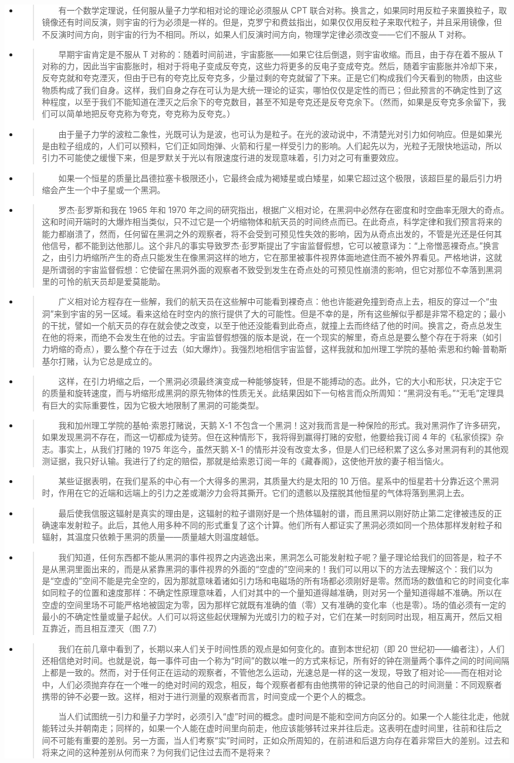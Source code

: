 - > 　　有一个数学定理说，任何服从量子力学和相对论的理论必须服从 CPT 联合对称。换言之，如果同时用反粒子来置换粒子，取镜像还有时间反演，则宇宙的行为必须是一样的。但是，克罗宁和费兹指出，如果仅仅用反粒子来取代粒子，并且采用镜像，但不反演时间方向，则宇宙的行为不相同。所以，如果人们反演时间方向，物理学定律必须改变——它们不服从 T 对称。
  >

- > 　　早期宇宙肯定是不服从 T 对称的：随着时间前进，宇宙膨胀——如果它往后倒退，则宇宙收缩。而且，由于存在着不服从 T 对称的力，因此当宇宙膨胀时，相对于将电子变成反夸克，这些力将更多的反电子变成夸克。然后，随着宇宙膨胀并冷却下来，反夸克就和夸克湮灭，但由于已有的夸克比反夸克多，少量过剩的夸克就留了下来。正是它们构成我们今天看到的物质，由这些物质构成了我们自身。这样，我们自身之存在可认为是大统一理论的证实，哪怕仅仅是定性的而已；但此预言的不确定性到了这种程度，以至于我们不能知道在湮灭之后余下的夸克数目，甚至不知是夸克还是反夸克余下。（然而，如果是反夸克多余留下，我们可以简单地把反夸克称为夸克，夸克称为反夸克。）
  >

- > 　　由于量子力学的波粒二象性，光既可认为是波，也可认为是粒子。在光的波动说中，不清楚光对引力如何响应。但是如果光是由粒子组成的，人们可以预料，它们正如同炮弹、火箭和行星一样受引力的影响。人们起先以为，光粒子无限快地运动，所以引力不可能使之缓慢下来，但是罗默关于光以有限速度行进的发现意味着，引力对之可有重要效应。
  >

- > 　　如果一个恒星的质量比昌德拉塞卡极限还小，它最终会成为褐矮星或白矮星，如果它超过这个极限，该超巨星的最后引力坍缩会产生一个中子星或一个黑洞。
  >

- > 　　罗杰·彭罗斯和我在 1965 年和 1970 年之间的研究指出，根据广义相对论，在黑洞中必然存在密度和时空曲率无限大的奇点。这和时间开端时的大爆炸相当类似，只不过它是一个坍缩物体和航天员的时间终点而已。在此奇点，科学定律和我们预言将来的能力都崩溃了，然而，任何留在黑洞之外的观察者，将不会受到可预见性失效的影响，因为从奇点出发的，不管是光还是任何其他信号，都不能到达他那儿。这个非凡的事实导致罗杰·彭罗斯提出了宇宙监督假想，它可以被意译为：“上帝憎恶裸奇点。”换言之，由引力坍缩所产生的奇点只能发生在像黑洞这样的地方，它在那里被事件视界体面地遮住而不被外界看见。严格地讲，这就是所谓弱的宇宙监督假想：它使留在黑洞外面的观察者不致受到发生在奇点处的可预见性崩溃的影响，但它对那位不幸落到黑洞里的可怜的航天员却是爱莫能助。
  >

- > 　　广义相对论方程存在一些解，我们的航天员在这些解中可能看到裸奇点：他也许能避免撞到奇点上去，相反的穿过一个“虫洞”来到宇宙的另一区域。看来这给在时空内的旅行提供了大的可能性。但是不幸的是，所有这些解似乎都是非常不稳定的；最小的干扰，譬如一个航天员的存在就会使之改变，以至于他还没能看到此奇点，就撞上去而终结了他的时间。换言之，奇点总发生在他的将来，而绝不会发生在他的过去。宇宙监督假想强的版本是说，在一个现实的解里，奇点总是要么整个存在于将来（如引力坍缩的奇点），要么整个存在于过去（如大爆炸）。我强烈地相信宇宙监督，这样我就和加州理工学院的基帕·索恩和约翰·普勒斯基尔打赌，认为它总是成立的。
  >

- > 　　这样，在引力坍缩之后，一个黑洞必须最终演变成一种能够旋转，但是不能搏动的态。此外，它的大小和形状，只决定于它的质量和旋转速度，而与坍缩形成黑洞的原先物体的性质无关。此结果因如下一句格言而众所周知：“黑洞没有毛。”“无毛”定理具有巨大的实际重要性，因为它极大地限制了黑洞的可能类型。
  >

- > 　　我和加州理工学院的基帕·索恩打赌说，天鹅 X-1 不包含一个黑洞！这对我而言是一种保险的形式。我对黑洞作了许多研究，如果发现黑洞不存在，而这一切都成为徒劳。但在这种情形下，我将得到赢得打赌的安慰，他要给我订阅 4 年的《私家侦探》杂志。事实上，从我们打赌的 1975 年迄今，虽然天鹅 X-1 的情形并没有改变太多，但是人们已经积累了这么多对黑洞有利的其他观测证据，我只好认输。我进行了约定的赔偿，那就是给索恩订阅一年的《藏春阁》，这使他开放的妻子相当恼火。
  >

- > 　　某些证据表明，在我们星系的中心有一个大得多的黑洞，其质量大约是太阳的 10 万倍。星系中的恒星若十分靠近这个黑洞时，作用在它的近端和远端上的引力之差或潮汐力会将其撕开。它们的遗骸以及摆脱其他恒星的气体将落到黑洞上去。
  >

- > 　　最后使我信服这辐射是真实的理由是，这辐射的粒子谱刚好是一个热体辐射的谱，而且黑洞以刚好防止第二定律被违反的正确速率发射粒子。此后，其他人用多种不同的形式重复了这个计算。他们所有人都证实了黑洞必须如同一个热体那样发射粒子和辐射，其温度只依赖于黑洞的质量——质量越大则温度越低。
  >

- > 　　我们知道，任何东西都不能从黑洞的事件视界之内逃逸出来，黑洞怎么可能发射粒子呢？量子理论给我们的回答是，粒子不是从黑洞里面出来的，而是从紧靠黑洞的事件视界的外面的“空虚的”空间来的！我们可以用以下的方法去理解这个：我们以为是“空虚的”空间不能是完全空的，因为那就意味着诸如引力场和电磁场的所有场都必须刚好是零。然而场的数值和它的时间变化率如同粒子的位置和速度那样：不确定性原理意味着，人们对其中的一个量知道得越准确，则对另一个量知道得越不准确。所以在空虚的空间里场不可能严格地被固定为零，因为那样它就既有准确的值（零）又有准确的变化率（也是零）。场的值必须有一定的最小的不确定性量或量子起伏。人们可以将这些起伏理解为光或引力的粒子对，它们在某一时刻同时出现，相互离开，然后又相互靠近，而且相互湮灭（图 7.7）
  >

- > 　　我们在前几章中看到了，长期以来人们关于时间性质的观点是如何变化的。直到本世纪初（即 20 世纪初——编者注），人们还相信绝对时间。也就是说，每一事件可由一个称为“时间”的数以唯一的方式来标记，所有好的钟在测量两个事件之间的时间间隔上都是一致的。然而，对于任何正在运动的观察者，不管他怎么运动，光速总是一样的这一发现，导致了相对论——而在相对论中，人们必须抛弃存在一个唯一的绝对时间的观念，相反，每个观察者都有由他携带的钟记录的他自己的时间测量：不同观察者携带的钟不必要一致。这样，相对于进行测量的观察者而言，时间变成一个更个人的概念。
  >
  > 
  >
  > 　　当人们试图统一引力和量子力学时，必须引入“虚”时间的概念。虚时间是不能和空间方向区分的。如果一个人能往北走，他就能转过头并朝南走；同样的，如果一个人能在虚时间里向前走，他应该能够转过来并往后走。这表明在虚时间里，往前和往后之间不可能有重要的差别。另一方面，当人们考察“实”时间时，正如众所周知的，在前进和后退方向存在着非常巨大的差别。过去和将来之间的这种差别从何而来？为何我们记住过去而不是将来？
